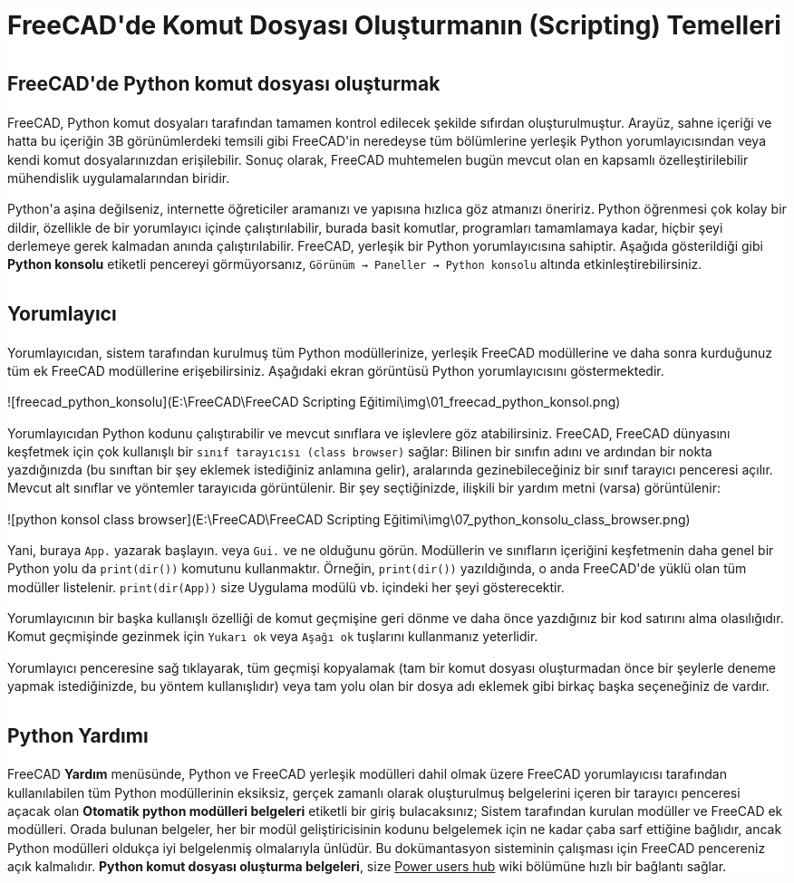 # FreeCAD'de Komut Dosyası Oluşturmanın (Scripting) Temelleri

## FreeCAD'de Python komut dosyası oluşturmak

FreeCAD, Python komut dosyaları tarafından tamamen kontrol edilecek şekilde sıfırdan oluşturulmuştur. Arayüz, sahne içeriği ve hatta bu içeriğin 3B görünümlerdeki temsili gibi FreeCAD'in neredeyse tüm bölümlerine yerleşik Python yorumlayıcısından veya kendi komut dosyalarınızdan erişilebilir. Sonuç olarak, FreeCAD muhtemelen bugün mevcut olan en kapsamlı özelleştirilebilir mühendislik uygulamalarından biridir.

Python'a aşina değilseniz, internette öğreticiler aramanızı ve yapısına hızlıca göz atmanızı öneririz. Python öğrenmesi çok kolay bir dildir, özellikle de bir yorumlayıcı içinde çalıştırılabilir, burada basit komutlar, programları tamamlamaya kadar, hiçbir şeyi derlemeye gerek kalmadan anında çalıştırılabilir. FreeCAD, yerleşik bir Python yorumlayıcısına sahiptir. Aşağıda gösterildiği gibi **Python konsolu** etiketli pencereyi görmüyorsanız, `Görünüm → Paneller → Python konsolu` altında etkinleştirebilirsiniz.

## Yorumlayıcı

Yorumlayıcıdan, sistem tarafından kurulmuş tüm Python modüllerinize, yerleşik FreeCAD modüllerine ve daha sonra kurduğunuz tüm ek FreeCAD modüllerine erişebilirsiniz. Aşağıdaki ekran görüntüsü Python yorumlayıcısını göstermektedir.

![freecad_python_konsolu](E:\FreeCAD\FreeCAD Scripting Eğitimi\img\01_freecad_python_konsol.png)

Yorumlayıcıdan Python kodunu çalıştırabilir ve mevcut sınıflara ve işlevlere göz atabilirsiniz. FreeCAD, FreeCAD dünyasını keşfetmek için çok kullanışlı bir `sınıf tarayıcısı (class browser)` sağlar: Bilinen bir sınıfın adını ve ardından bir nokta yazdığınızda (bu sınıftan bir şey eklemek istediğiniz anlamına gelir), aralarında gezinebileceğiniz bir sınıf tarayıcı penceresi açılır. Mevcut alt sınıflar ve yöntemler tarayıcıda görüntülenir. Bir şey seçtiğinizde, ilişkili bir yardım metni (varsa) görüntülenir:

![python konsol class browser](E:\FreeCAD\FreeCAD Scripting Eğitimi\img\07_python_konsolu_class_browser.png)

Yani, buraya `App.` yazarak başlayın. veya `Gui.` ve ne olduğunu görün. Modüllerin ve sınıfların içeriğini keşfetmenin daha genel bir Python yolu da `print(dir())` komutunu kullanmaktır. Örneğin, `print(dir())` yazıldığında, o anda FreeCAD'de yüklü olan tüm modüller listelenir. `print(dir(App))` size Uygulama modülü vb. içindeki her şeyi gösterecektir.

Yorumlayıcının bir başka kullanışlı özelliği de komut geçmişine geri dönme ve daha önce yazdığınız bir kod satırını alma olasılığıdır. Komut geçmişinde gezinmek için `Yukarı ok` veya `Aşağı ok` tuşlarını kullanmanız yeterlidir.

Yorumlayıcı penceresine sağ tıklayarak, tüm geçmişi kopyalamak (tam bir komut dosyası oluşturmadan önce bir şeylerle deneme yapmak istediğinizde, bu yöntem kullanışlıdır) veya tam yolu olan bir dosya adı eklemek gibi birkaç başka seçeneğiniz de vardır.

## Python Yardımı

FreeCAD **Yardım** menüsünde, Python ve FreeCAD yerleşik modülleri dahil olmak üzere FreeCAD yorumlayıcısı tarafından kullanılabilen tüm Python modüllerinin eksiksiz, gerçek zamanlı olarak oluşturulmuş belgelerini içeren bir tarayıcı penceresi açacak olan **Otomatik python modülleri belgeleri** etiketli bir giriş bulacaksınız; Sistem tarafından kurulan modüller ve FreeCAD ek modülleri. Orada bulunan belgeler, her bir modül geliştiricisinin kodunu belgelemek için ne kadar çaba sarf ettiğine bağlıdır, ancak Python modülleri oldukça iyi belgelenmiş olmalarıyla ünlüdür. Bu dokümantasyon sisteminin çalışması için FreeCAD pencereniz açık kalmalıdır. **Python komut dosyası oluşturma belgeleri**, size [Power users hub](https://wiki.freecadweb.org/Power_users_hub) wiki bölümüne hızlı bir bağlantı sağlar.

